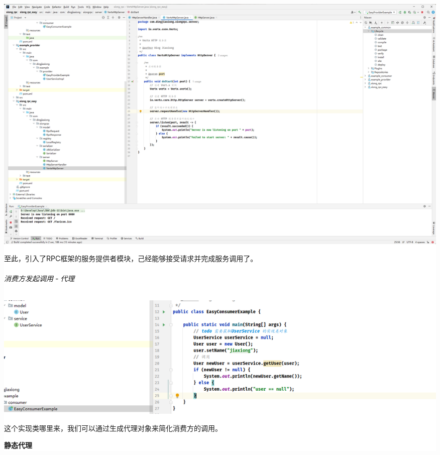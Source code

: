 ![image-20240705110915602](./assets/image-20240705110915602.png)



至此，引入了RPC框架的服务提供者模块，己经能够接受请求并完成服务调用了。



###### 消费方发起调用 - 代理



![image-20240705111000285](./assets/image-20240705111000285.png)



这个实现类哪里来，我们可以通过生成代理对象来简化消费方的调用。



**静态代理**

